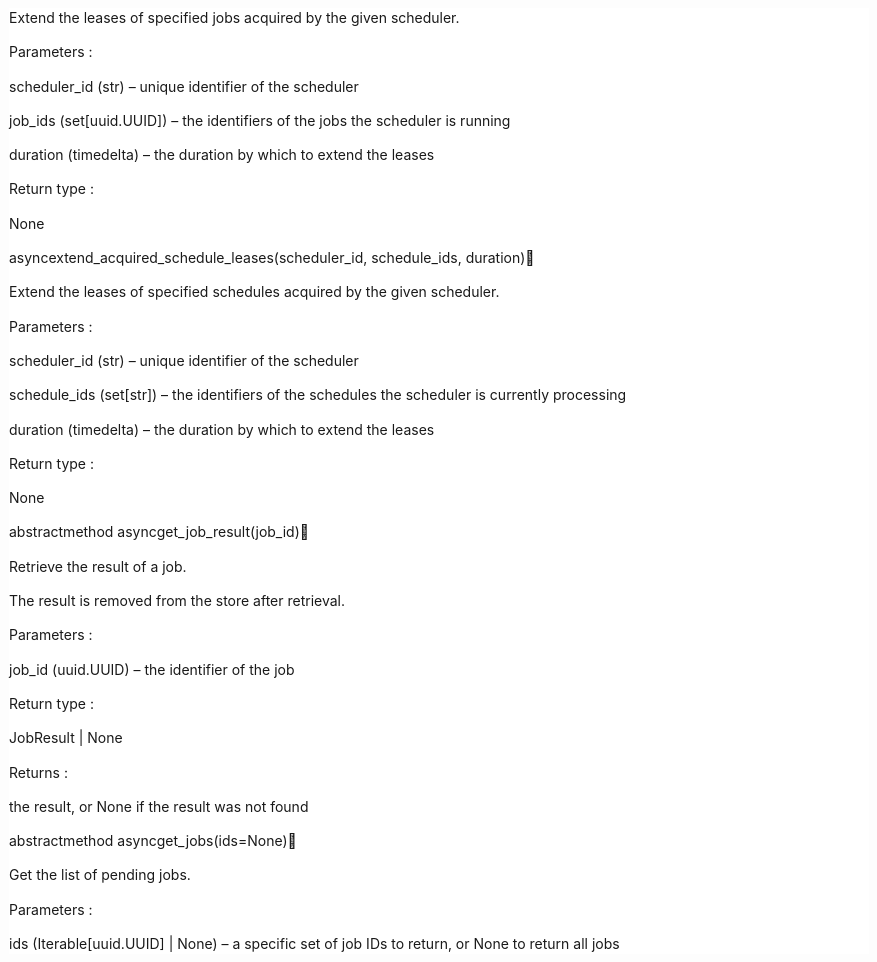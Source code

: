 Extend the leases of specified jobs acquired by the given scheduler.

Parameters
:

scheduler_id (str) – unique identifier of the scheduler

job_ids (set[uuid.UUID]) – the identifiers of the jobs the scheduler is running

duration (timedelta) – the duration by which to extend the leases

Return type
:

None

asyncextend_acquired_schedule_leases(scheduler_id, schedule_ids, duration)

Extend the leases of specified schedules acquired by the given scheduler.

Parameters
:

scheduler_id (str) – unique identifier of the scheduler

schedule_ids (set[str]) – the identifiers of the schedules the scheduler is currently processing

duration (timedelta) – the duration by which to extend the leases

Return type
:

None

abstractmethod asyncget_job_result(job_id)

Retrieve the result of a job.

The result is removed from the store after retrieval.

Parameters
:

job_id (uuid.UUID) – the identifier of the job

Return type
:

JobResult | None

Returns
:

the result, or None if the result was not found

abstractmethod asyncget_jobs(ids=None)

Get the list of pending jobs.

Parameters
:

ids (Iterable[uuid.UUID] | None) – a specific set of job IDs to return, or None to return all jobs
